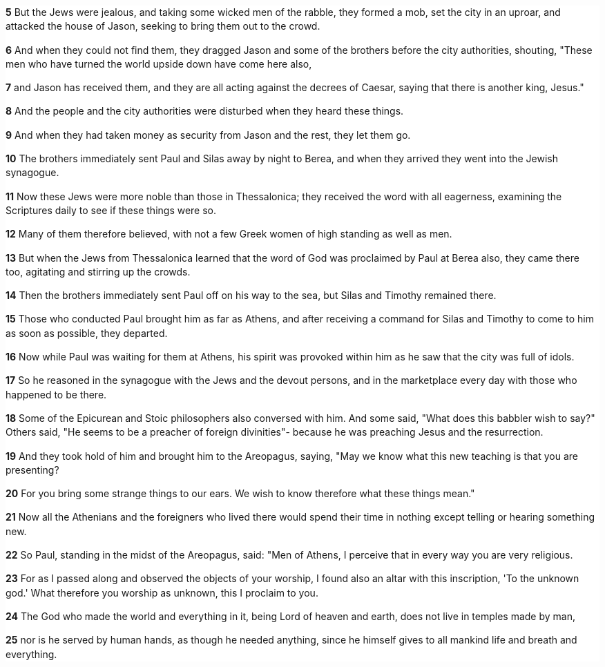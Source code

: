 **5** But the Jews were jealous, and taking some wicked men of the rabble, they formed a mob, set the city in an uproar, and attacked the house of Jason, seeking to bring them out to the crowd.

**6** And when they could not find them, they dragged Jason and some of the brothers before the city authorities, shouting, "These men who have turned the world upside down have come here also,

**7** and Jason has received them, and they are all acting against the decrees of Caesar, saying that there is another king, Jesus."

**8** And the people and the city authorities were disturbed when they heard these things.

**9** And when they had taken money as security from Jason and the rest, they let them go.

**10** The brothers immediately sent Paul and Silas away by night to Berea, and when they arrived they went into the Jewish synagogue.

**11** Now these Jews were more noble than those in Thessalonica; they received the word with all eagerness, examining the Scriptures daily to see if these things were so.

**12** Many of them therefore believed, with not a few Greek women of high standing as well as men.

**13** But when the Jews from Thessalonica learned that the word of God was proclaimed by Paul at Berea also, they came there too, agitating and stirring up the crowds.

**14** Then the brothers immediately sent Paul off on his way to the sea, but Silas and Timothy remained there.

**15** Those who conducted Paul brought him as far as Athens, and after receiving a command for Silas and Timothy to come to him as soon as possible, they departed.

**16** Now while Paul was waiting for them at Athens, his spirit was provoked within him as he saw that the city was full of idols.

**17** So he reasoned in the synagogue with the Jews and the devout persons, and in the marketplace every day with those who happened to be there.

**18** Some of the Epicurean and Stoic philosophers also conversed with him. And some said, "What does this babbler wish to say?" Others said, "He seems to be a preacher of foreign divinities"- because he was preaching Jesus and the resurrection.

**19** And they took hold of him and brought him to the Areopagus, saying, "May we know what this new teaching is that you are presenting?

**20** For you bring some strange things to our ears. We wish to know therefore what these things mean."

**21** Now all the Athenians and the foreigners who lived there would spend their time in nothing except telling or hearing something new.

**22** So Paul, standing in the midst of the Areopagus, said: "Men of Athens, I perceive that in every way you are very religious.

**23** For as I passed along and observed the objects of your worship, I found also an altar with this inscription, 'To the unknown god.' What therefore you worship as unknown, this I proclaim to you.

**24** The God who made the world and everything in it, being Lord of heaven and earth, does not live in temples made by man,

**25** nor is he served by human hands, as though he needed anything, since he himself gives to all mankind life and breath and everything.
